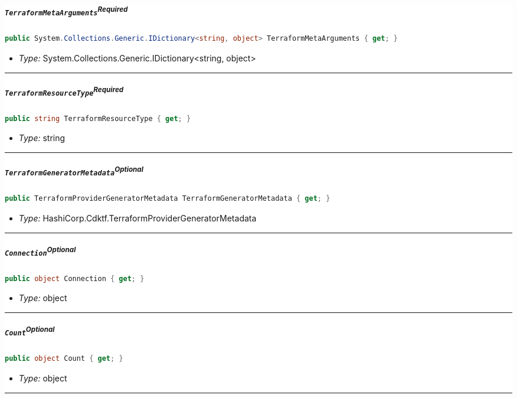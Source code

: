 ##### `TerraformMetaArguments`<sup>Required</sup> <a name="TerraformMetaArguments" id="@cdktf/provider-mongodbatlas.ldapVerify.LdapVerify.property.terraformMetaArguments"></a>

```csharp
public System.Collections.Generic.IDictionary<string, object> TerraformMetaArguments { get; }
```

- *Type:* System.Collections.Generic.IDictionary<string, object>

---

##### `TerraformResourceType`<sup>Required</sup> <a name="TerraformResourceType" id="@cdktf/provider-mongodbatlas.ldapVerify.LdapVerify.property.terraformResourceType"></a>

```csharp
public string TerraformResourceType { get; }
```

- *Type:* string

---

##### `TerraformGeneratorMetadata`<sup>Optional</sup> <a name="TerraformGeneratorMetadata" id="@cdktf/provider-mongodbatlas.ldapVerify.LdapVerify.property.terraformGeneratorMetadata"></a>

```csharp
public TerraformProviderGeneratorMetadata TerraformGeneratorMetadata { get; }
```

- *Type:* HashiCorp.Cdktf.TerraformProviderGeneratorMetadata

---

##### `Connection`<sup>Optional</sup> <a name="Connection" id="@cdktf/provider-mongodbatlas.ldapVerify.LdapVerify.property.connection"></a>

```csharp
public object Connection { get; }
```

- *Type:* object

---

##### `Count`<sup>Optional</sup> <a name="Count" id="@cdktf/provider-mongodbatlas.ldapVerify.LdapVerify.property.count"></a>

```csharp
public object Count { get; }
```

- *Type:* object

---